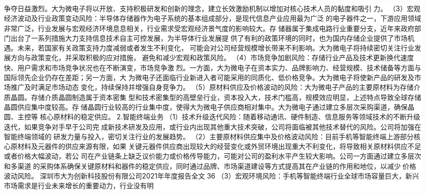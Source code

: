 争夺日益激烈。大为微电子将以开放、支持积极研发和创新的理念，建立长效激励机制以增加对核心技术人员的黏度和吸引
力。
（3）宏观经济波动及行业政策变动风险：半导体存储器作为电子系统的基本组成部分，是现代信息产业应用最为广泛
的电子器件之一，下游应用领域非常广泛，行业发展与宏观经济环境息息相关，行业需求受宏观经济景气度的影响较大。存
储器属于集成电路行业重要分支，近年来政府部门出台了一系列措施大力支持信息技术自主可控发展，为半导体行业发展提
供了有利的政策环境的同时，也为国内存储企业提供了市场机遇。未来，若国家有关政策支持力度减弱或者发生不利变化，
可能会对公司经营规模增长带来不利影响。大为微电子将持续密切关注行业发展方向与政策变化，并采取积极的应对措施，
避免和减少宏观和政策风险。
（4）市场竞争加剧风险：存储行业产品及技术更新换代速度快、用户需求和市场竞争状况也在不断演变，市场竞争激
烈。一方面，大为微电子在资本实力、品牌影响力、经营规模、技术储备等方面与国际领先企业仍存在差距；另一方面，大
为微电子还面临行业新进入者可能采用的同质化、低价格竞争。大为微电子将使新产品的研发及市场推广及时满足市场动态
变化，持续保持并增强自身竞争力。
（5）原材料供应及价格波动的风险：大为微电子产品的主要原材料为存储介质晶圆。存储介质晶圆制造属于资本密集
型和技术密集型的高壁垒行业，资本投入大，技术门槛高，规模效应明显，上述特点导致全球存储晶圆供应集中度较高。存
储晶圆行业较高的行业集中度，使得大为微电子供应商相对集中。大为微电子通过建立多层次采购渠道，确保晶圆、主控等
核心原材料的稳定供应。
2.智能终端业务
（1）技术升级迭代风险：随着移动通讯、硬件制造、信息服务等领域技术的不断升级迭代，如果竞争对手早于公司完
成新技术研发及应用，或行业内出现其他重大技术突破，公司将面临被其他技术替代的风险。公司将加强在智能终端领域的
研发力量与投入，密切关注行业的发展趋势。
（2）主要原材料供应集中及价格波动风险：目前手机等智能终端上游部分核心原材料及元器件的供应来源有限，如果
关键元器件供应商出现较大的经营变化或外贸环境出现重大不利变化，将导致相关原材料供应不足或者价格大幅波动，若公
司在产业链条上缺乏议价能力或价格传导能力，可能对公司的盈利水平产生较大影响。公司一方面通过建立多层次和多渠道
的采购体系确保关键原材料和器件的稳定供应，同时通过品牌、市场渠道建设等方式提高其在产业链的作用和地位，以减少
价格波动风险。
深圳市大为创新科技股份有限公司2021年年度报告全文
36
（3）宏观环境风险：手机等智能终端行业全球市场容量巨大，新兴市场需求是行业未来增长的重要动力，行业没有明
